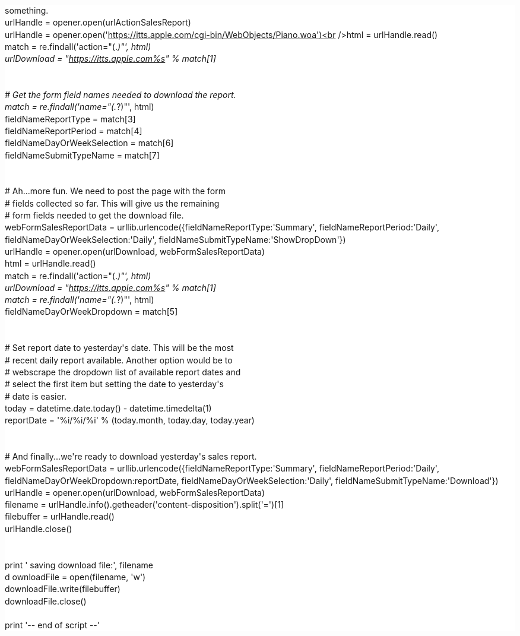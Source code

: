 something.<br />urlHandle = opener.open(urlActionSalesReport)<br />urlHandle = opener.open('https://itts.apple.com/cgi-bin/WebObjects/Piano.woa')<br />html = urlHandle.read()<br />match = re.findall('action="(.*)"', html)<br />urlDownload = "https://itts.apple.com%s" % match[1]<br /><br /><br /># Get the form field names needed to download the report.<br />match = re.findall('name="(.*?)"', html)<br />fieldNameReportType = match[3]<br />fieldNameReportPeriod = match[4]<br />fieldNameDayOrWeekSelection = match[6]<br />fieldNameSubmitTypeName = match[7]<br /><br /><br /># Ah...more fun.  We need to post the page with the form<br /># fields collected so far.  This will give us the remaining<br /># form fields needed to get the download file.<br />webFormSalesReportData = urllib.urlencode({fieldNameReportType:'Summary', fieldNameReportPeriod:'Daily', fieldNameDayOrWeekSelection:'Daily', fieldNameSubmitTypeName:'ShowDropDown'})<br />urlHandle = opener.open(urlDownload, webFormSalesReportData)<br />html = urlHandle.read()<br />match = re.findall('action="(.*)"', html)<br />urlDownload = "https://itts.apple.com%s" % match[1]<br />match = re.findall('name="(.*?)"', html)<br />fieldNameDayOrWeekDropdown = match[5]<br /><br /><br /># Set report date to yesterday's date.  This will be the most<br /># recent daily report available.  Another option would be to<br /># webscrape the dropdown list of available report dates and<br /># select the first item but setting the date to yesterday's<br /># date is easier.<br />today = datetime.date.today() - datetime.timedelta(1)<br />reportDate = '%i/%i/%i' % (today.month, today.day, today.year)<br /><br /><br /># And finally...we're ready to download yesterday's sales report.<br />webFormSalesReportData = urllib.urlencode({fieldNameReportType:'Summary', fieldNameReportPeriod:'Daily', fieldNameDayOrWeekDropdown:reportDate, fieldNameDayOrWeekSelection:'Daily', fieldNameSubmitTypeName:'Download'})<br />urlHandle = opener.open(urlDownload, webFormSalesReportData)<br />filename = urlHandle.info().getheader('content-disposition').split('=')[1]<br />filebuffer = urlHandle.read()<br />urlHandle.close()<br /><br /><br />print ' saving download file:', filename<br />d
ownloadFile = open(filename, 'w')<br />downloadFile.write(filebuffer)<br />downloadFile.close()<br /><br />print '-- end of script --'<br /></pre>
